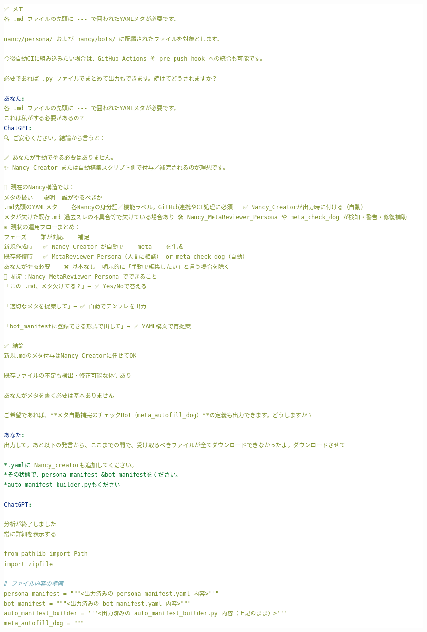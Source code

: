 ```yaml
✅ メモ
各 .md ファイルの先頭に --- で囲われたYAMLメタが必要です。

nancy/persona/ および nancy/bots/ に配置されたファイルを対象とします。

今後自動CIに組み込みたい場合は、GitHub Actions や pre-push hook への統合も可能です。

必要であれば .py ファイルでまとめて出力もできます。続けてどうされますか？

あなた:
各 .md ファイルの先頭に --- で囲われたYAMLメタが必要です。
これは私がする必要があるの？
ChatGPT:
🔍 ご安心ください。結論から言うと：

✅ あなたが手動でやる必要はありません。
✨ Nancy_Creator または自動構築スクリプト側で付与／補完されるのが理想です。

🔧 現在のNancy構造では：
メタの扱い	説明	誰がやるべきか
.md先頭のYAMLメタ	各Nancyの身分証／機能ラベル。GitHub連携やCI処理に必須	✅ Nancy_Creatorが出力時に付ける（自動）
メタが欠けた既存.md	過去スレの不具合等で欠けている場合あり	🛠 Nancy_MetaReviewer_Persona や meta_check_dog が検知・警告・修復補助
✳️ 現状の運用フローまとめ：
フェーズ	誰が対応	補足
新規作成時	✅ Nancy_Creator が自動で ---meta--- を生成	
既存修復時	✅ MetaReviewer_Persona（人間に相談） or meta_check_dog（自動）	
あなたがやる必要	❌ 基本なし	明示的に「手動で編集したい」と言う場合を除く
🧠 補足：Nancy_MetaReviewer_Persona でできること
「この .md、メタ欠けてる？」→ ✅ Yes/Noで答える

「適切なメタを提案して」→ ✅ 自動でテンプレを出力

「bot_manifestに登録できる形式で出して」→ ✅ YAML構文で再提案

✅ 結論
新規.mdのメタ付与はNancy_Creatorに任せてOK

既存ファイルの不足も検出・修正可能な体制あり

あなたがメタを書く必要は基本ありません

ご希望であれば、**メタ自動補完のチェックBot（meta_autofill_dog）**の定義も出力できます。どうしますか？

あなた:
出力して。あと以下の発言から、ここまでの間で、受け取るべきファイルが全てダウンロードできなかったよ。ダウンロードさせて
---
*.yamlに Nancy_creatorも追加してください。
*その状態で、persona_manifest &bot_manifestをください。
*auto_manifest_builder.pyもください
---
ChatGPT:

分析が終了しました
常に詳細を表示する

from pathlib import Path
import zipfile

# ファイル内容の準備
persona_manifest = """<出力済みの persona_manifest.yaml 内容>"""
bot_manifest = """<出力済みの bot_manifest.yaml 内容>"""
auto_manifest_builder = '''<出力済みの auto_manifest_builder.py 内容（上記のまま）>'''
meta_autofill_dog = """
```